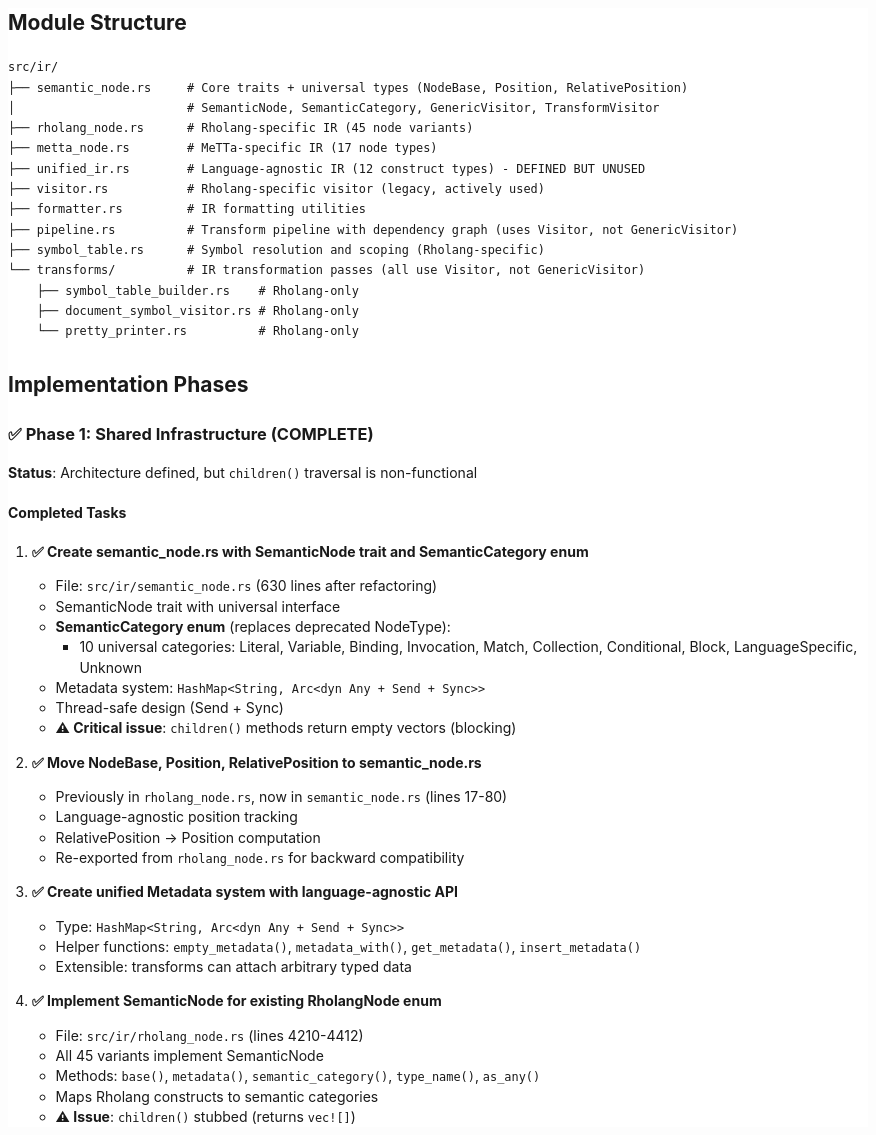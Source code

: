 ## Module Structure

```
src/ir/
├── semantic_node.rs     # Core traits + universal types (NodeBase, Position, RelativePosition)
│                        # SemanticNode, SemanticCategory, GenericVisitor, TransformVisitor
├── rholang_node.rs      # Rholang-specific IR (45 node variants)
├── metta_node.rs        # MeTTa-specific IR (17 node types)
├── unified_ir.rs        # Language-agnostic IR (12 construct types) - DEFINED BUT UNUSED
├── visitor.rs           # Rholang-specific visitor (legacy, actively used)
├── formatter.rs         # IR formatting utilities
├── pipeline.rs          # Transform pipeline with dependency graph (uses Visitor, not GenericVisitor)
├── symbol_table.rs      # Symbol resolution and scoping (Rholang-specific)
└── transforms/          # IR transformation passes (all use Visitor, not GenericVisitor)
    ├── symbol_table_builder.rs    # Rholang-only
    ├── document_symbol_visitor.rs # Rholang-only
    └── pretty_printer.rs          # Rholang-only
```

## Implementation Phases

### ✅ Phase 1: Shared Infrastructure (COMPLETE)

**Status**: Architecture defined, but `children()` traversal is non-functional

#### Completed Tasks

1. **✅ Create semantic_node.rs with SemanticNode trait and SemanticCategory enum**
   - File: `src/ir/semantic_node.rs` (630 lines after refactoring)
   - SemanticNode trait with universal interface
   - **SemanticCategory enum** (replaces deprecated NodeType):
     - 10 universal categories: Literal, Variable, Binding, Invocation, Match, Collection, Conditional, Block, LanguageSpecific, Unknown
   - Metadata system: `HashMap<String, Arc<dyn Any + Send + Sync>>`
   - Thread-safe design (Send + Sync)
   - **⚠️ Critical issue**: `children()` methods return empty vectors (blocking)

2. **✅ Move NodeBase, Position, RelativePosition to semantic_node.rs**
   - Previously in `rholang_node.rs`, now in `semantic_node.rs` (lines 17-80)
   - Language-agnostic position tracking
   - RelativePosition → Position computation
   - Re-exported from `rholang_node.rs` for backward compatibility

3. **✅ Create unified Metadata system with language-agnostic API**
   - Type: `HashMap<String, Arc<dyn Any + Send + Sync>>`
   - Helper functions: `empty_metadata()`, `metadata_with()`, `get_metadata()`, `insert_metadata()`
   - Extensible: transforms can attach arbitrary typed data

4. **✅ Implement SemanticNode for existing RholangNode enum**
   - File: `src/ir/rholang_node.rs` (lines 4210-4412)
   - All 45 variants implement SemanticNode
   - Methods: `base()`, `metadata()`, `semantic_category()`, `type_name()`, `as_any()`
   - Maps Rholang constructs to semantic categories
   - **⚠️ Issue**: `children()` stubbed (returns `vec![]`)
